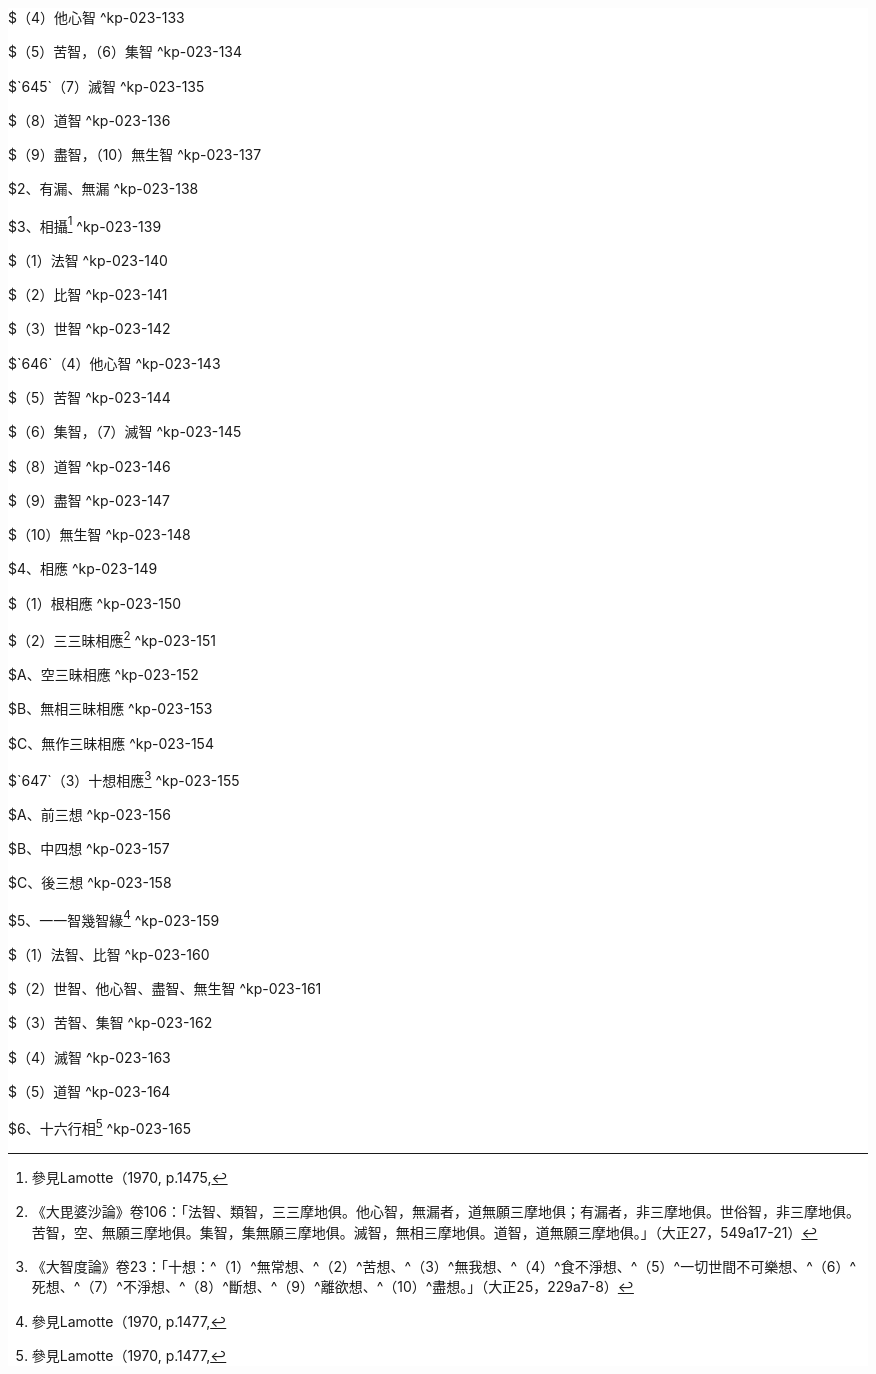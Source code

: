 $（4）他心智 ^kp-023-133

$（5）苦智，（6）集智 ^kp-023-134

$\`645\`（7）滅智 ^kp-023-135

$（8）道智 ^kp-023-136

$（9）盡智，（10）無生智 ^kp-023-137

$2、有漏、無漏 ^kp-023-138

$3、相攝[^133] ^kp-023-139

$（1）法智 ^kp-023-140

$（2）比智 ^kp-023-141

$（3）世智 ^kp-023-142

$\`646\`（4）他心智 ^kp-023-143

$（5）苦智 ^kp-023-144

$（6）集智，（7）滅智 ^kp-023-145

$（8）道智 ^kp-023-146

$（9）盡智 ^kp-023-147

$（10）無生智 ^kp-023-148

$4、相應 ^kp-023-149

$（1）根相應 ^kp-023-150

$（2）三三昧相應[^144] ^kp-023-151

$A、空三昧相應 ^kp-023-152

$B、無相三昧相應 ^kp-023-153

$C、無作三昧相應 ^kp-023-154

$\`647\`（3）十想相應[^145] ^kp-023-155

$A、前三想 ^kp-023-156

$B、中四想 ^kp-023-157

$C、後三想 ^kp-023-158

$5、一一智幾智緣[^146] ^kp-023-159

$（1）法智、比智 ^kp-023-160

$（2）世智、他心智、盡智、無生智 ^kp-023-161

$（3）苦智、集智 ^kp-023-162

$（4）滅智 ^kp-023-163

$（5）道智 ^kp-023-164

$6、十六行相[^149] ^kp-023-165


[^1]: 參見《俱舍論》卷4：「念，謂於緣明記不忘。」（大正29，19a20-21）
[^2]: 廓然：4.空曠貌。（《漢語大詞典》（三），p.1254）
[^3]: 〔何有智者不感傷〕－【宋】【元】【明】【宮】【石】。（大正25，229d，n.7）
[^4]: 參見Lamotte（1970, p.1434,
[^5]: 參見《大智度論》卷11〈1
[^6]: 十頭羅叉攫寶女去。（印順法師，《大智度論筆記》〔G001〕p.378）
[^7]: 無常：觀有為法念念生滅，如風塵、水流、火焰，無牢，不可取，如幻──得入空門＝空中無常亦無。（印順法師，《大智度論筆記》［D018］p.262）
[^8]: 破常顛倒故說無常，是對治，非第一義。（印順法師，《大智度論筆記》［C009］p.198）
[^9]: 出處待考。
[^10]: 《大智度論》卷43：「無常亦有二種：一者、念念滅，一切有為法不過一念住；二者、相續法壞，故名為無常。」（大正25，372b19-21）
[^11]: 參見《雜阿含經》卷10（270經）：「無常想者，能建立無我想；聖弟子住無我想，心離我慢，順得涅槃。」（大正2，71a1-2）
[^12]: 參見《雜阿含經》卷10（270經）：「諸比丘！云何修無常，修習、多修習，能斷一切欲愛、色愛、無色愛、掉、慢、無明？若比丘於空露地、若林樹間，善正思惟，觀察色無常，受、想、行、識無常；如是思惟，斷一切欲愛、色愛、無色愛、掉、慢、無明。所以者何？無常想者，能建立無我想；聖弟子住無我想，心離我慢，順得涅槃。」（大正2，70c25-71a2）
[^13]: 參見《大毘婆沙論》卷166：「有漏無漏者，不淨想、厭食想、一切世間不可樂想唯有漏，餘有漏、無漏。」（大正27，839a26-27）
[^14]: 參見《大毘婆沙論》卷166：
[^15]: 參見《大毘婆沙論》卷166：「所緣者，無常想──有漏者，三諦為所緣；無漏者，苦諦為所緣。」（大正27，838b2-3）
[^16]: 參見《大毘婆沙論》卷166：「〔十想：〕根者，總說皆與三根相應，謂樂、喜、捨根。」（大正27，838c18-19）
[^17]: 參見《大毘婆沙論》卷166：「學等者──不淨想、厭食想、一切世間不可樂想，唯非學非無學；餘通三種，謂學、無學、非學非無學。」（大正27，839a10-12）
[^18]: 〔想〕－【宋】【元】【明】【宮】。（大正25，229d，n.12）
[^19]: 舍利弗風熱病。（印順法師，《大智度論筆記》〔G001〕p.378）
[^20]: 參見《四分律》卷42（大正22，867b27-29），《十誦律》卷26（大正23，184c12-23），《毘尼母經》卷3（大正24，815b26-29）。
[^21]: 參見Lamotte（1970, p.1439,
[^22]: 羅婆那跋提痔病。（印順法師，《大智度論筆記》〔G001〕p.378）
[^23]: ┌凡夫──無常故苦
[^24]: 身心二苦。（印順法師，《大智度論筆記》［C030］p.234）
[^25]: 惱＝恚【石】。（大正25，230d，n.1）
[^26]: 參見《雜阿含經》卷10（470經）（大正2，120a8-22）。
[^27]: 凡夫受身心苦如二箭雙射。（印順法師，《大智度論筆記》［G002］p.379）
[^28]: 參見Lamotte（1970, p.1441,
[^29]: 參見《中阿含經》卷18（74經）《八念經》（大正1，542a25-28）；《阿那律八念經》（大正1，836c25-26）。
[^30]: 參見《長阿含經》卷4（第2經）《遊行經》（大正1，24b26-c16）。
[^31]: 參見《大智度論》卷19（大正25，199c24-200a20）。
[^32]: 求索：1.尋找，搜尋。2.索取，乞求。（《漢語大詞典》（五），p.900）
[^33]: 眴（ㄕㄨㄣˋ）：1.看，眨眼。2.目轉動示意。（《漢語大詞典》（七），p.1204）
[^34]: 樂受非實：1、大苦息故，2、滅受乃樂故，3、隨眾而樂故，4、能生今後世無量苦故。（印順法師，《大智度論筆記》〔A043〕p.81）
[^35]: 參見Lamotte（1970, p.1446,
[^36]: 佛說滅五受眾為樂。（印順法師，《大智度論筆記》〔G002〕p.379）
[^37]: 待＝侍【石】。（大正25，230d，n.5）
[^38]: 藥＝樂【宋】【元】【明】【宮】。（大正25，230d，n.6）
[^39]: 〔中〕－【宋】【元】【明】【宮】。（大正25，230d，n.7）
[^40]: 參見《大智度論》卷23：「〔無常想〕若無漏，在九地；若有漏，在十一地。緣三界五受眾。」（大正25，229c19-21）
[^41]: 相＝苦想【宋】【元】【明】【宮】，＝苦相【石】。（大正25，230d，n.10）
[^42]: 生＝主【宋】【元】【明】【宮】。（大正25，230d，n.11）
[^43]: 三事：六情（六根）、六塵、六識。
[^44]: 情塵生識，三和觸生，從觸受念業生。（印順法師，《大智度論筆記》［A059］p.100）
[^45]: 元照撰，《四分律行事鈔資持記》卷3：「火珠即水精珠，日光照之，用艾引火。」（大正40，394a15-16）
[^46]: 牙＝芽【明】。（大正25，230d，n.12）
[^47]: 相似相續有，如種有芽莖。（印順法師，《大智度論筆記》〔C005〕p.190）
[^48]: 我無相故無。（印順法師，《大智度論筆記》［D001］p.238）
[^49]: 壽命是心不相應行。（印順法師，《大智度論筆記》［A059］p.100）
[^50]: 眠＝睡【宋】【元】【明】【宮】。（大正25，231d，n.1）
[^51]: 無心定無識，不久還生，不捨身故。（印順法師，《大智度論筆記》［A059］p.100）
[^52]: 有關無心定中的無想定、滅盡定，參見《俱舍論》卷5（大正29，24b12-26a22）。
[^53]: 苦樂、憎愛、精勤是心相應。（印順法師，《大智度論筆記》〔A059〕p.100）
[^54]: 妄＝忘【宋】【元】【明】【宮】。（大正25，231d，n.2）
[^55]: 有我不應無我得涅槃故。（印順法師，《大智度論筆記》〔D001〕p.238）
[^56]: 破我：常無常俱無罪福解脫。（印順法師，《大智度論筆記》［D001］p.238）
[^57]: 參見《大智度論》卷12（大正25，148b1-150a17）。
[^58]: 〔是〕－【宋】【元】【明】【宮】。（大正25，231d，n.3）
[^59]: 《別譯雜阿含經》卷11（202經）：「若假因緣和合有者即是無常，無常即苦，苦即無我。」（大正2，448c11-13）
[^60]: ┌無常想：1、無常行相應，2、不令入三界，3、生厭，4、五受眾是，
[^61]: 參見《大智度論》卷23：「是苦想攝、緣，如無常想。」（大正25，230c3）
[^62]: 虫＝蟲【元】【明】。（大正25，231d，n.6）
[^63]: 污＝汗【宋】【元】【明】【宮】。（大正25，231d，n.8）
[^64]: 《大正藏》原作「惱」，今依《高麗藏》作「腦」（第14冊，610c6）。
[^65]: 涎（ㄒㄧㄢˊ）：1.唾液，口水。5.粘液，漿汁。（《漢語大詞典》（五），p.1167）
[^66]: 釜（ㄈㄨˇ）：1.古炊器。斂口，圜底，或有二耳。其用如鬲，置於灶口，上置甑以蒸煮。盛行於漢代。有鐵製的，也有銅和陶製的。（《漢語大詞典》（六），p.1118）
[^67]: 糜（ㄇㄧˊ）：1.粥。（《漢語大詞典》（九），p.238）
[^68]: 滓濁：1.污穢，污濁。（《漢語大詞典》（六），p.41）
[^69]: 清＋（汁）【石】。（大正25，231d，n.10）
[^70]: 消化生理作用經過。（印順法師，《大智度論筆記》［E024］p.322）
[^71]: 腰＝胃【石】，＝膚【宮】。（大正25，231d，n.11）
[^72]: 蹂（ㄖㄡˊ）：1.搓揉。2.踐踏。（《漢語大詞典》（十），p.526）
[^73]: 舂（ㄔㄨㄥ）：1.用杵臼搗去穀物的皮殼。2.沖，沖擊。（《漢語大詞典》（八），p.1288）
[^74]: 洮＝淘【明】。（大正25，231d，n.14）
[^75]: 淘汰：1.洗去雜質，去除雜質。（《漢語大詞典》（五），p.1401）
[^76]: 直：23.價值。（《漢語大詞典》（一），p.853）
[^77]: 〔中〕－【宋】【元】【明】【宮】。（大正25，231d，n.15）
[^78]: 拊（ㄈㄨˇ）：7.附著。（《漢語大詞典》（六），p.466）
[^79]: 吁＝干【宋】【宮】，＝乾【元】【明】。（大正25，231d，n.24）
[^80]: 婆羅門食膿和白餅。（印順法師，《大智度論筆記》［G002］p.379）
[^81]: 四＝五【石】。（大正25，231d，n.26）
[^82]: ┌ 示見道───無常、苦、無我
[^83]: 前三想［無常想、苦想、無我想］與無漏相應。（印順法師，《大智度論筆記》［F003］p.328）
[^84]: 食厭等四想，有漏相應。（印順法師，《大智度論筆記》［F003］p.329）
[^85]: 二道（見道、修道）。（印順法師，《大智度論筆記》［J033］p.521）
[^86]: 十想配三道。（印順法師，《大智度論筆記》［F003］p.329）
[^87]: 〔說〕－【宋】【元】【明】【宮】。（大正25，232d，n.2）
[^88]: 《大正藏》原作「盧」，今依《高麗藏》作「廬」（第14冊，611b16）。
[^89]: 廬觀：泛指樓閣亭臺。《後漢書‧楊震傳》："﹝樊豐、謝惲等﹞各起家舍、園池、廬觀，役費無數。"（《漢語大詞典》（三），p.1289）
[^90]: 二種惡事。（印順法師，《大智度論筆記》〔J033〕p.521）
[^91]: 有關八苦，參見《大毘婆沙論》卷78（大正27，402b7-29）。
[^92]: 搆＝𤚲【元】【明】。（大正25，232d，n.14）
[^93]: 政＝正【宋】【元】【明】【宮】。（大正25，232d，n.8）
[^94]: 捉＝投【宋】【元】【明】【宮】【石】。（大正25，232d，n.10）
[^95]: 挽（ㄨㄢˇ）：1.拉，牽引。（《漢語大詞典》（六），p.623）
[^96]: 陵＝浚【宋】【元】【明】【宮】。（大正25，232d，n.11）
[^97]: 陵易：欺凌。（《漢語大詞典》（十一）p.1001）
[^98]: 濡＝軟【宋】【元】【明】【宮】。（大正25，232d，n.12）
[^99]: 踏蹴（ㄘㄨˋ）：1.踐踏，踩踏。（《漢語大詞典》（十），p.508）
[^100]: 數（ㄕㄨˋ）：19.禮數，儀節。（《漢語大詞典》（五），p.506）
[^101]: 參見《大智度論》卷22（大正25，228a3-b7）。
[^102]: 參見《大智度論》卷19（大正25，198c20-199c5）。
[^103]: ┌斷想：1、斷結，2、斷三毒，3、無漏道斷結使，4、有餘涅槃
[^104]: 參見《大毘婆沙論》卷29：「云何斷想？答：除愛結，餘結斷諸想解，名斷想。」（大正27，149c17-18）
[^105]: 參見《大毘婆沙論》卷29：「云何離想？答：愛結斷諸想解，名離想。」（大正27，149c18-19）
[^106]: 參見《大毘婆沙論》卷29：「云何滅想？答：諸餘順結法斷諸想解，名滅想。」（大正27，149c19-20）
[^107]: 參見《大智度論》卷23（大正25，231a27-b14）。
[^108]: 二＝無【元】【明】。（大正25，232d，n.18）
[^109]: 有關十想之諸門分別，參見《大毘婆沙論》卷166（大正27，837c28-839b21）。
[^110]: 《大毘婆沙論》卷106：「智體是法，故名法智。」（大正27，547c16）
[^111]: 〔繫〕－【宮】。（大正25，232d，n.21）
[^112]: 圓暉述，《俱舍論頌疏論本》卷21：「品者，類也；法智、法忍，同品類故，名法智品。」（大正41，938a16-17）
[^113]: 《大毘婆沙論》卷106：「知他心故。」（大正27，548a14）詳見卷106（大正27，548a14-b9）。
[^114]: 現＝見【宋】【元】【明】【宮】。（大正25，232d，n.22）
[^115]: 漏＋（法）【石】。（大正25，232d，n.23）
[^116]: 《大毘婆沙論》卷106：「知世俗故。」（大正27，548b9-10）
[^117]: 《大毘婆沙論》106：「問：何故名苦智，乃至道智耶？答：緣苦聖諦四行相轉，故名苦智；乃至緣道聖諦四行相轉，故名道智。」（大正27，548b23-26）詳見卷106（大正27，548b26-c17）。
[^118]: 眾＝陰【石】。（大正25，232d，n.12）
[^119]: 參見《摩訶般若波羅蜜經》卷5：「諸佛一切種智是名如實智。須菩提！是名菩薩摩訶薩摩訶衍，以不可得故。」（大正8，255a2-4）
[^120]: 參見Lamotte（1970, p.1474,
[^121]: 《大毘婆沙論》卷106：「法智、類智，俱緣四諦。」（大正27，549a12）
[^122]: 《大毘婆沙論》卷106：「世俗智，緣一切法。」（大正27，549a13）
[^123]: 《大毘婆沙論》卷106：「他心智，緣他心心所法。」（大正27，549a12-13）
[^124]: 《大毘婆沙論》卷106：「苦智，緣苦諦；集智，緣集諦。」（大正27，549a13-14）
[^125]: 智＋（緣智）【宋】【元】【明】【宮】。（大正25，233d，n.1）
[^126]: 《大毘婆沙論》卷106：「滅智，緣滅諦。」（大正27，549a14）
[^127]: 《阿毘達磨品類足論》卷1：「何故道智緣學、無學法？答：道智知學、無學法------道、如、行、出故。」（大正26，694b26-27）
[^128]: 參見《品類足論》卷1：「何故盡智緣一切有為法及擇滅？答：盡智自遍知我已知苦、我已斷集、我已證滅、我已修道故。何故無生智緣一切有為法及擇滅？答：無生智自遍知我已知苦不復當知、我已斷集不復當斷、我已證滅不復當證、我已修道不復當修故。」（大正26，694b28-c4）
[^129]: 智＋（者）【宋】【元】【明】【宮】。（大正25，233d，n.2）
[^130]: 參見《大智度論》卷23：「世智者，諸有漏智慧。」（大正25，232c25）
[^131]: 八無漏：法智、比智、苦智、集智、滅智、道智、盡智、無生智。
[^132]: 《眾事分阿毘曇論》卷1：「問：此十智，幾有漏、幾無漏？答：一有漏、八無漏、一當分別──知他心智，或有漏、或無漏。云何有漏？謂知他心智，知他有漏心心法。云何無漏？謂知他心智，知他無漏心心法。」（大正26，631a29-b3）
[^133]: 參見Lamotte（1970, p.1475,
[^134]: 《品類足論》卷1：「法智是幾智全，幾智少分？答：法智是法智全，七智少分──謂他心智、苦智、集智、滅智、道智、盡智、無生智。」（大正26，694c5-7）
[^135]: 《品類足論》卷1：「類智是幾智全，幾智少分？答：類智是類智全，七智少分──謂他心智、苦智、集智、滅智、道智、盡智、無生智。」（大正26，694c7-9）
[^136]: 《品類足論》卷1：「世俗智是幾智全，幾智少分？答：世俗智是世俗智全，一智少分──謂他心智。」（大正26，694c11-13）
[^137]: 《品類足論》卷1：「他心智是幾智全，幾智少分？答：他心智是他心智全，四智少分──謂法智、類智、世俗智、道智。」（大正26，694c9-11）
[^138]: 《品類足論》卷1：「苦智是幾智全，幾智少分？答：苦智是苦智全，四智少分──謂法智、類智、盡智、無生智。」（大正26，694c13-14）
[^139]: 《品類足論》卷1：「集智、滅智，應知亦爾。」（大正26，694c14-15）
[^140]: 《品類足論》卷1：「道智是幾智全，幾智少分？答：道智是道智全，五智少分──謂法智、類智、他心智、盡智、無生智。」（大正26，694c15-17）
[^141]: 《品類足論》卷1：「盡智是幾智全，幾智少分？答：盡智是盡智全，六智少分──謂法智、類智、苦智、集智、滅智、道智。無生智亦爾。」（大正26，694c17-19）
[^142]: 八根：意根、樂根、喜根、捨根、信根、精進根、念根、定根。
[^143]: 《大毘婆沙論》卷154：「世俗智，二根、八根少分相應。二根者，謂苦、憂根；八根少分相應者，謂意、樂、喜、捨、信等四根。云何與彼少分相應？謂彼八根通有漏無漏，今唯與彼有漏相應，故言少分。」（大正27，786b27-29）
[^144]: 《大毘婆沙論》卷106：「法智、類智，三三摩地俱。他心智，無漏者，道無願三摩地俱；有漏者，非三摩地俱。世俗智，非三摩地俱。苦智，空、無願三摩地俱。集智，集無願三摩地俱。滅智，無相三摩地俱。道智，道無願三摩地俱。」（大正27，549a17-21）
[^145]: 《大智度論》卷23：「十想：^（1）^無常想、^（2）^苦想、^（3）^無我想、^（4）^食不淨想、^（5）^一切世間不可樂想、^（6）^死想、^（7）^不淨想、^（8）^斷想、^（9）^離欲想、^（10）^盡想。」（大正25，229a7-8）
[^146]: 參見Lamotte（1970, p.1477,
[^147]: 參見《雜阿毘曇心論》卷6：「法智緣九智，除比智；比智亦緣九智，除法智。問：何故不展轉相緣？答：下上境界故，法智緣下，比智緣上，是故不展轉相緣。」（大正28，920b12-15）
[^148]: 不緣智＝無生智緣【宋】【元】【明】【宮】。（大正25，233d，n.3）
[^149]: 參見Lamotte（1970, p.1477,
[^150]: 《大毘婆沙論》卷99：「無漏他心智，作緣道諦四行相轉；有漏他心智，作不明了行相轉。」（大正27，513b1-2）
[^151]: 《大毘婆沙論》卷36：「盡智、無生智各十四行相。」（大正27，189c24-25）
[^152]: 煖＝軟【宮】。（大正25，233d，n.4）
[^153]: 《大毘婆沙論》卷106：「世俗智作十六行相，亦作餘行相。」（大正27，548c28-29）
[^154]: 除＝餘【宮】。（大正25，233d，n.5）
[^155]: 轉相＝相轉【宋】【元】【明】【宮】。（大正25，233d，n.6）
[^156]: 行＋（也）【石】。（大正25，233d，n.7）
[^157]: 參見Lamotte（1970, p.1478,
[^158]: 參見Lamotte（1970, p.1479,
[^159]: 《雜阿毘曇心論》卷6：「若得修於智，謂在聖見道，即彼當來修，諸忍亦如是。若得修於智，謂在聖見道，即彼當來修者，見道諸智現在修，即彼未來修，謂苦法智現在修，未來修苦法智，非忍，非餘智；如是乃至道法智。諸忍亦如是者，苦法忍現在修，即彼未來修，非智，非餘忍；一切忍亦如是。」（大正28，918c28-919a5）
[^160]: 《大毘婆沙論》卷107：「若如是功德現在修，未來即修如是功德。如諸忍現在前時，現在修如是忍，未來亦修如是忍。諸智現在前時，現在修如是智，未來亦修如是智──除三心頃；未來亦修世俗智，謂苦集滅類智時，亦修未來現觀邊世俗智。」（大正27，552b10-15）
[^161]: 《大毘婆沙論》卷107：「道類智時，無他心智者，現在修道、類二智，未來修六智──除世俗、他心智。有他心智者，現在修道、類二智，未來修七智──除世俗智。」（大正27，552b26-29）
[^162]: 參見《雜阿毘曇心論》卷6（大正26，919b4-920a13）。
[^163]: 十七心，指九無間、八解脫。
[^164]: 《雜阿毘曇心論》卷6：「於彼上修道，十七無漏心，當知修於七，增益根或六。於『彼上修道，十七無漏心，當知修於七』者，若未離六種欲，從須陀洹果進九無礙道、八解脫道修七智。此道禪未來攝故無他心智，盡智、無生智是無學故不修，餘七智必修。」（大正28，919b4-9）
[^165]: （1）〔脫〕－【宋】【元】【明】【宮】。（大正25，233d，n.9）
[^166]: （1）得＝到【石】。（大正25，233d，n.10）
[^167]: 雙道：無礙道、解脫道。
[^168]: 《雜阿毘曇心論》卷6：「『增益根或六』者，謂信解脫求見到，彼無礙道修六智，非他心智，無礙道相違故；非等智，似見道故；非盡智、無生智，無學故。若未離欲，解脫道亦修此六；若離欲，修七智，是故說『或』。」（大正28，919b11-15）
[^169]: 七地欲：四禪及前三無色定之欲。
[^170]: 《雜阿毘曇心論》卷6：「七地離欲無礙道，......修七智，除他心智，無礙道相違故。」（大正28，919c5-7）
[^171]: 《雜阿毘曇心論》卷6：「『得不還果時，及離上七地，勳修諸神通，解脫修習八』──得阿那含果必得根本禪故修八智──除盡智、無生智。『及四禪、三無色，此七地離欲時』──九解脫道修八智。」（大正28，919b20-24）
[^172]: 《雜阿毘曇心論》卷6：「『第一有離欲，無礙道修六。』......『第一有離欲，無礙道修六』者，第一有離欲，九無礙道修六智──除他心智及等智。」（大正28，919c10-13）
[^173]: 《雜阿毘曇心論》卷6：「第一有離欲，八解脫道修七智，除等智，非對治故。」（大正28，919c7-9）
[^174]: 時解脫人修九智──十智中除無生智。
[^175]: 以＝如【宋】【元】【明】【宮】。（大正25，233d，n.11）
[^176]: 參見Lamotte（1970, p.1483,
[^177]: 為須尸摩梵說二智。（印順法師，《大智度論筆記》〔G002〕p.379）
[^178]: （1）椽（ㄔㄨㄢˊ）：1.椽子。（《漢語大詞典》（四），p.1200）
[^179]: 〔故〕－【宋】【元】【明】【宮】。（大正25，233d，n.12）
[^180]: 〔說〕－【宋】【元】【明】【宮】。（大正25，233d，n.13）
[^181]: 〔名〕－【石】。（大正25，233d，n.14）
[^182]: 〔智〕－【宋】【元】【明】【宮】。（大正25，233d，n.15）
[^183]: 煖＝軟【宮】。（大正25，233d，n.1）
[^184]: 如實智與十智。（印順法師，《大智度論筆記》〔F006〕p.331）
[^185]: 名＝入【宋】【元】【明】【宮】。（大正25，234d，n.1）
[^186]: 參見《大智度論》卷27：「是聲聞法中十智，摩訶衍法中有十一智，名為如實相智。是十智入是如實智中，都為一智，所謂無漏智；如十方水入大海水中，都為一味。」（大正25，257c13-16）
[^187]: （知）＋如【宋】【元】【明】【宮】。（大正25，234d，n.2）
[^188]: 義＋（十一智竟）【石】。（大正25，234d，n.3）
[^189]: 〔丹云十一智竟〕－【宋】【元】【明】【宮】【石】。（大正25，234d，n.4）
[^190]: 秦＝此【明】。（大正25，234d，n.5）
[^191]: 三昧釋名：正心行處。（印順法師，《大智度論筆記》〔A057〕p.97）
[^192]: 參見Lamotte（1970, p.1487,
[^193]: 〔與〕－【石】。（大正25，234d，n.6）
[^194]: （1）《大智度論》卷17：「有覺、有觀者，得初禪中未曾所得善法功德故，心大驚悟。常為欲火所燒，得初禪時如入清涼池；又如貧人卒得寶藏。行者思惟，分別欲界過罪，知初禪利益功德甚多，心大歡喜，是名有覺、有觀。」（大正25，186a9-13）
[^195]: 〔二〕－【宋】【元】【明】【宮】。（大正25，234d，n.7）
[^196]: （1）《大智度論》卷48：「云何名無覺有觀三昧？初禪二禪中間，是名無覺有觀三昧。」（大正25，406c21-22）
[^197]: （1）《大智度論》卷48：「云何名無覺無觀三昧？從二禪乃至非有想非無想定，是名無覺無觀三昧。」（大正25，406c22-24）
[^198]: 與「三昧」相應之二十種心所法：
[^199]: 嬈＝撓【宋】【元】【明】【宮】。（大正25，234d，n.9）
[^200]: 參見Lamotte（1970, p.1488,
[^201]: 《大智度論》卷39：「三惡覺，所謂欲覺、瞋覺、惱覺名為麁。」（大正25，346a3）
[^202]: 參見Lamotte（1970, p.1489,
[^203]: 《大智度論》卷39：「親里覺、國土覺、不死覺名為細。」（大正25，346a3-4）
[^204]: 六種覺，即：三種麁覺──欲覺，瞋覺，惱覺；三種細覺──親里覺，國土覺，不死覺。
[^205]: 三種善覺：出要覺，無瞋覺，無惱覺。
[^206]: ┌善覺──出要、無瞋、無惱
[^207]: 參見《眾事分阿毘曇論》卷5：「云何有覺有觀法？謂若覺觀相應。云何無覺有觀法？謂若法覺不相應觀相應。云何無覺無觀法？謂若法覺觀不相應。」（大正26，650b4-7）
[^208]: 參見《眾事分阿毘曇論》卷5：「云何有覺有觀地？謂欲界至梵世及無漏法。云何無覺有觀地？謂修禪中間已，能得至大梵及無漏法。云何無覺無觀地？謂一切光音、一切遍淨、一切果實、一切無色及無漏法。」（大正26，650b7-11）
[^209]: 一切光音，第二禪天；一切遍淨，第三禪天；一切廣果，第四禪天。
[^210]: （具足不生不滅故）＋未【石】。（大正25，234d，n.12）
[^211]: 九根：信根、精進根、念根、定根、慧根，樂根、喜根、捨根，意根。
[^212]: 《大智度論》卷48：「云何名未知欲知根？諸學人未得果，信根、精進根、念根、定根、慧根，是名未知欲知根。」（大正25，406c10-12）
[^213]: 《大智度論》卷48：「云何名知根？諸學人得果，信根乃至慧根，是名知根。」（大正25，406c12-13）另參見《大毘婆沙論》卷143（大正27，733b8-14）。
[^214]: 學＝覺【宋】【元】【明】【宮】。（大正25，234d，n.13）
[^215]: 《大智度論》卷48：「云何名知者根？諸無學人若阿羅漢、若辟支佛、諸佛，信根乃至慧根，是名知者根。」（大正25，406c13-15）
[^216]: 《大毘婆沙論》卷71：「二十二根者，謂眼根、耳根、鼻根、舌根、身根、女根、男根、命根、意根、樂根、苦根、喜根、憂根、捨根、信根、精進根、念根、定根、慧根、未知當知根、已知根、具知根。」（大正27，366a12-16）
[^217]: 根義。（印順法師，《大智度論筆記》〔A061〕p.102）
[^218]: 參見Lamotte（1970, p.1497,
[^219]: 十根：眼根、耳根、鼻根、舌根、身根，女根、男根，命根，苦根、憂根。
[^220]: 九根：信根、精進根、念根、定根、慧根，樂根、喜根、捨根，意根。
[^221]: 二十二根漏無漏義。（印順法師，《大智度論筆記》〔A061〕p.102）
[^222]: 〔亦〕－【宋】【元】【明】【宮】。（大正25，234d，n.14）
[^223]: 十想是求道助涅槃法，通漏無漏。（印順法師，《大智度論筆記》〔F003〕p.329）
[^224]: 〔五〕－【宋】【元】【明】【宮】。（大正25，234d，n.15）
[^225]: （1）不斷善根者成就信等根（同毘曇義）。（印順法師，《大智度論筆記》〔A041〕p.78）
[^226]: 六地：未至定、中間禪，四禪。
[^227]: 九地：未至定、中間禪，四禪，空無邊處地、識無邊處地、無所有處地。
[^228]: 六想：無常想、苦想、無我想、斷想、離想、盡想。
[^229]: 二根：知根、知已跟。「知根，二根因」：知根，是作為知根與知已根二根的因。
[^230]: 二根：有漏根、未知欲知根。
[^231]: 三無漏根之法門分別，散說於二十二根之法門分別中，參見《品類足論》卷15（大正26，753c9-756c4），《大毘婆沙論》卷144-卷146（大正27，738a8-747c11）。
[^232]: 大乘五根，五根力得實相。（印順法師，《大智度論筆記》〔A041〕p.78）
[^233]: 《修行道地經》卷1〈5
[^234]: 胎中分位：入胎得身命二根，未具諸根。（印順法師，《大智度論筆記》〔D020〕p.265）
[^235]: 不＝未【宋】【元】【明】【宮】。（大正25，234d，n.17）
[^236]: 淨色眼：四大及四大造色和合名為眼，先雖有四大四大造色未清淨，不名眼根。（印順法師，《大智度論筆記》〔A059〕p.100）
[^237]: 〔實〕－【宋】【元】【明】【宮】。（大正25，235d，n.1）
[^238]: 參見Lamotte（1970, p.1501,
[^239]: 法相：諸法相不生不滅，不垢不淨，非有非無，非取非捨，常寂滅，真淨如虛空。不可示、不可說，一切語言道過，出一切心心數法，所行如涅槃，是則佛法。（印順法師，《大智度論筆記》〔C003〕p.186）
[^240]: 《大正藏》原作「具」，今依《高麗藏》作「俱」（第14冊，615c15）。
[^241]: 入菩薩位未得無生忍果，名未知欲知根。
[^242]: 〔根〕－【宋】【元】【明】【宮】。（大正25，235d，n.2）
[^243]: 〔丹云：三根竟〕－【宋】【元】【明】【宮】，〔丹云〕－【石】。（大正25，235d，n.4）